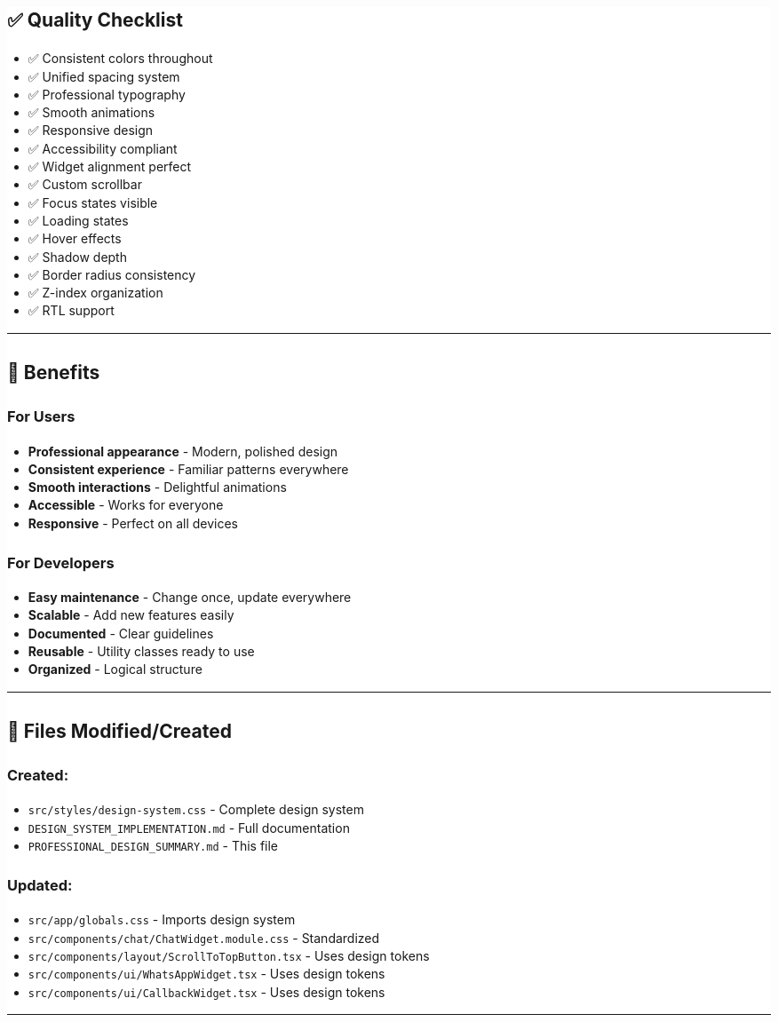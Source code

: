 
## ✅ Quality Checklist

- ✅ Consistent colors throughout
- ✅ Unified spacing system
- ✅ Professional typography
- ✅ Smooth animations
- ✅ Responsive design
- ✅ Accessibility compliant
- ✅ Widget alignment perfect
- ✅ Custom scrollbar
- ✅ Focus states visible
- ✅ Loading states
- ✅ Hover effects
- ✅ Shadow depth
- ✅ Border radius consistency
- ✅ Z-index organization
- ✅ RTL support

---

## 🚀 Benefits

### For Users
- **Professional appearance** - Modern, polished design
- **Consistent experience** - Familiar patterns everywhere
- **Smooth interactions** - Delightful animations
- **Accessible** - Works for everyone
- **Responsive** - Perfect on all devices

### For Developers
- **Easy maintenance** - Change once, update everywhere
- **Scalable** - Add new features easily
- **Documented** - Clear guidelines
- **Reusable** - Utility classes ready to use
- **Organized** - Logical structure

---

## 📂 Files Modified/Created

### Created:
- `src/styles/design-system.css` - Complete design system
- `DESIGN_SYSTEM_IMPLEMENTATION.md` - Full documentation
- `PROFESSIONAL_DESIGN_SUMMARY.md` - This file

### Updated:
- `src/app/globals.css` - Imports design system
- `src/components/chat/ChatWidget.module.css` - Standardized
- `src/components/layout/ScrollToTopButton.tsx` - Uses design tokens
- `src/components/ui/WhatsAppWidget.tsx` - Uses design tokens
- `src/components/ui/CallbackWidget.tsx` - Uses design tokens

---